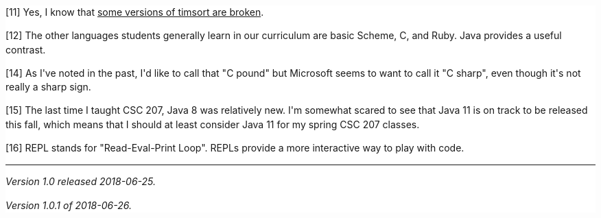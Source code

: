 [11] Yes, I know that [some versions of timsort are broken](http://www.envisage-project.eu/proving-android-java-and-python-sorting-algorithm-is-broken-and-how-to-fix-it/).

[12] The other languages students generally learn in our curriculum are
basic Scheme, C, and Ruby.  Java provides a useful contrast.

[14] As I've noted in the past, I'd like to call that "C pound" but
Microsoft seems to want to call it "C sharp", even though it's not really
a sharp sign.

[15] The last time I taught CSC 207, Java 8 was relatively new.  I'm somewhat
scared to see that Java 11 is on track to be released this fall, which means
that I should at least consider Java 11 for my spring CSC 207 classes.

[16] REPL stands for "Read-Eval-Print Loop".  REPLs provide a more interactive
way to play with code.

---

*Version 1.0 released 2018-06-25.*

*Version 1.0.1 of 2018-06-26.*
